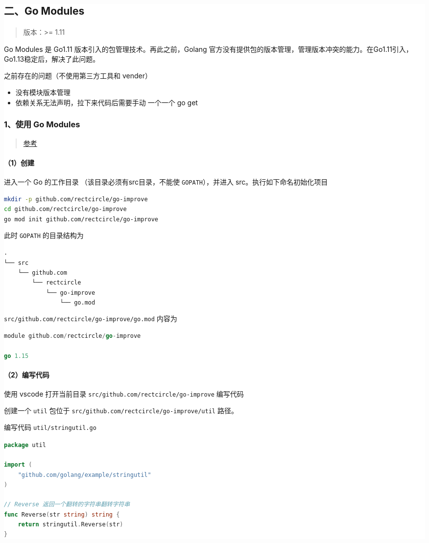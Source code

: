 ## 二、Go Modules

> 版本：>= 1.11

Go Modules 是 Go1.11 版本引入的包管理技术。再此之前，Golang 官方没有提供包的版本管理，管理版本冲突的能力。在Go1.11引入，Go1.13稳定后，解决了此问题。

之前存在的问题（不使用第三方工具和 vender）

* 没有模块版本管理
* 依赖关系无法声明，拉下来代码后需要手动 一个一个 go get

### 1、使用 Go Modules

> [参考](https://blog.golang.org/using-go-modules)

#### （1）创建

进入一个 Go 的工作目录 （该目录必须有src目录，不能使 `GOPATH`），并进入 src。执行如下命名初始化项目

```bash
mkdir -p github.com/rectcircle/go-improve
cd github.com/rectcircle/go-improve
go mod init github.com/rectcircle/go-improve
```

此时 `GOPATH` 的目录结构为

```
.
└── src
    └── github.com
        └── rectcircle
            └── go-improve
                └── go.mod
```

`src/github.com/rectcircle/go-improve/go.mod` 内容为

```go
module github.com/rectcircle/go-improve

go 1.15
```

#### （2）编写代码

使用 vscode 打开当前目录 `src/github.com/rectcircle/go-improve` 编写代码

创建一个 `util` 包位于 `src/github.com/rectcircle/go-improve/util` 路径。

编写代码 `util/stringutil.go`

```go
package util

import (
	"github.com/golang/example/stringutil"
)

// Reverse 返回一个翻转的字符串翻转字符串
func Reverse(str string) string {
	return stringutil.Reverse(str)
}
```
